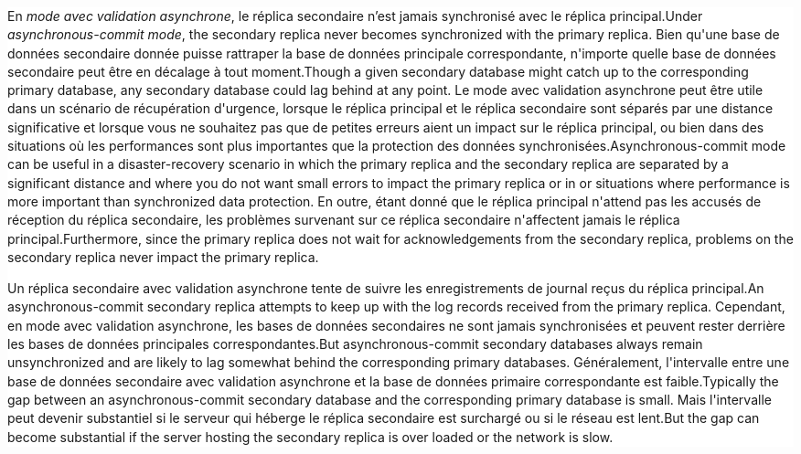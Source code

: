  <span data-ttu-id="319f4-158">En *mode avec validation asynchrone*, le réplica secondaire n’est jamais synchronisé avec le réplica principal.</span><span class="sxs-lookup"><span data-stu-id="319f4-158">Under *asynchronous-commit mode*, the secondary replica never becomes synchronized with the primary replica.</span></span> <span data-ttu-id="319f4-159">Bien qu'une base de données secondaire donnée puisse rattraper la base de données principale correspondante, n'importe quelle base de données secondaire peut être en décalage à tout moment.</span><span class="sxs-lookup"><span data-stu-id="319f4-159">Though a given secondary database might catch up to the corresponding primary database, any secondary database could lag behind at any point.</span></span> <span data-ttu-id="319f4-160">Le mode avec validation asynchrone peut être utile dans un scénario de récupération d'urgence, lorsque le réplica principal et le réplica secondaire sont séparés par une distance significative et lorsque vous ne souhaitez pas que de petites erreurs aient un impact sur le réplica principal, ou bien dans des situations où les performances sont plus importantes que la protection des données synchronisées.</span><span class="sxs-lookup"><span data-stu-id="319f4-160">Asynchronous-commit mode can be useful in a disaster-recovery scenario in which the primary replica and the secondary replica are separated by a significant distance and where you do not want small errors to impact the primary replica or in or situations where performance is more important than synchronized data protection.</span></span> <span data-ttu-id="319f4-161">En outre, étant donné que le réplica principal n'attend pas les accusés de réception du réplica secondaire, les problèmes survenant sur ce réplica secondaire n'affectent jamais le réplica principal.</span><span class="sxs-lookup"><span data-stu-id="319f4-161">Furthermore, since the primary replica does not wait for acknowledgements from the secondary replica, problems on the secondary replica never impact the primary replica.</span></span>

 <span data-ttu-id="319f4-162">Un réplica secondaire avec validation asynchrone tente de suivre les enregistrements de journal reçus du réplica principal.</span><span class="sxs-lookup"><span data-stu-id="319f4-162">An asynchronous-commit secondary replica attempts to keep up with the log records received from the primary replica.</span></span> <span data-ttu-id="319f4-163">Cependant, en mode avec validation asynchrone, les bases de données secondaires ne sont jamais synchronisées et peuvent rester derrière les bases de données principales correspondantes.</span><span class="sxs-lookup"><span data-stu-id="319f4-163">But asynchronous-commit secondary databases always remain unsynchronized and are likely to lag somewhat behind the corresponding primary databases.</span></span> <span data-ttu-id="319f4-164">Généralement, l'intervalle entre une base de données secondaire avec validation asynchrone et la base de données primaire correspondante est faible.</span><span class="sxs-lookup"><span data-stu-id="319f4-164">Typically the gap between an asynchronous-commit secondary database and the corresponding primary database is small.</span></span> <span data-ttu-id="319f4-165">Mais l'intervalle peut devenir substantiel si le serveur qui héberge le réplica secondaire est surchargé ou si le réseau est lent.</span><span class="sxs-lookup"><span data-stu-id="319f4-165">But the gap can become substantial if the server hosting the secondary replica is over loaded or the network is slow.</span></span>
